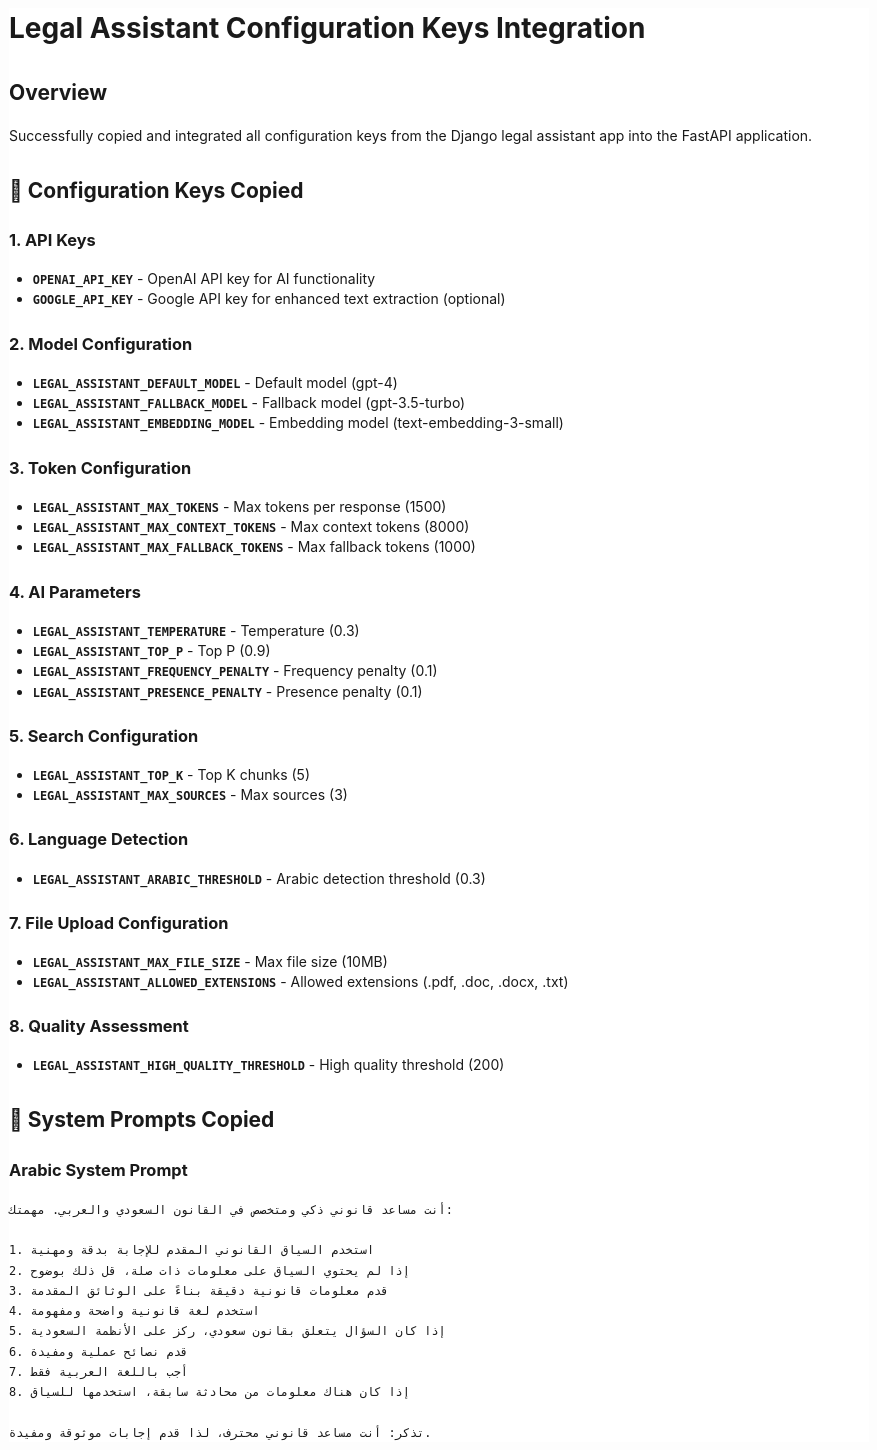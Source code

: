 # Legal Assistant Configuration Keys Integration

## Overview
Successfully copied and integrated all configuration keys from the Django legal assistant app into the FastAPI application.

## 🔑 Configuration Keys Copied

### 1. API Keys
- **`OPENAI_API_KEY`** - OpenAI API key for AI functionality
- **`GOOGLE_API_KEY`** - Google API key for enhanced text extraction (optional)

### 2. Model Configuration
- **`LEGAL_ASSISTANT_DEFAULT_MODEL`** - Default model (gpt-4)
- **`LEGAL_ASSISTANT_FALLBACK_MODEL`** - Fallback model (gpt-3.5-turbo)
- **`LEGAL_ASSISTANT_EMBEDDING_MODEL`** - Embedding model (text-embedding-3-small)

### 3. Token Configuration
- **`LEGAL_ASSISTANT_MAX_TOKENS`** - Max tokens per response (1500)
- **`LEGAL_ASSISTANT_MAX_CONTEXT_TOKENS`** - Max context tokens (8000)
- **`LEGAL_ASSISTANT_MAX_FALLBACK_TOKENS`** - Max fallback tokens (1000)

### 4. AI Parameters
- **`LEGAL_ASSISTANT_TEMPERATURE`** - Temperature (0.3)
- **`LEGAL_ASSISTANT_TOP_P`** - Top P (0.9)
- **`LEGAL_ASSISTANT_FREQUENCY_PENALTY`** - Frequency penalty (0.1)
- **`LEGAL_ASSISTANT_PRESENCE_PENALTY`** - Presence penalty (0.1)

### 5. Search Configuration
- **`LEGAL_ASSISTANT_TOP_K`** - Top K chunks (5)
- **`LEGAL_ASSISTANT_MAX_SOURCES`** - Max sources (3)

### 6. Language Detection
- **`LEGAL_ASSISTANT_ARABIC_THRESHOLD`** - Arabic detection threshold (0.3)

### 7. File Upload Configuration
- **`LEGAL_ASSISTANT_MAX_FILE_SIZE`** - Max file size (10MB)
- **`LEGAL_ASSISTANT_ALLOWED_EXTENSIONS`** - Allowed extensions (.pdf, .doc, .docx, .txt)

### 8. Quality Assessment
- **`LEGAL_ASSISTANT_HIGH_QUALITY_THRESHOLD`** - High quality threshold (200)

## 📝 System Prompts Copied

### Arabic System Prompt
```
أنت مساعد قانوني ذكي ومتخصص في القانون السعودي والعربي. مهمتك:

1. استخدم السياق القانوني المقدم للإجابة بدقة ومهنية
2. إذا لم يحتوي السياق على معلومات ذات صلة، قل ذلك بوضوح
3. قدم معلومات قانونية دقيقة بناءً على الوثائق المقدمة
4. استخدم لغة قانونية واضحة ومفهومة
5. إذا كان السؤال يتعلق بقانون سعودي، ركز على الأنظمة السعودية
6. قدم نصائح عملية ومفيدة
7. أجب باللغة العربية فقط
8. إذا كان هناك معلومات من محادثة سابقة، استخدمها للسياق

تذكر: أنت مساعد قانوني محترف، لذا قدم إجابات موثوقة ومفيدة.
```